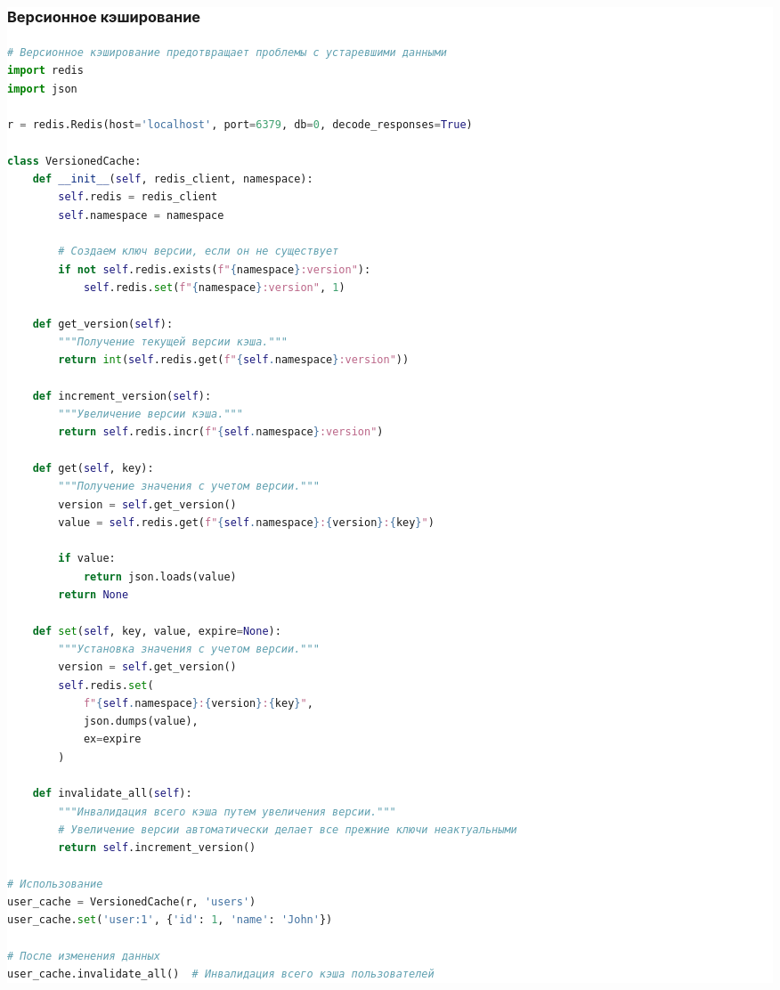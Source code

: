 ### Версионное кэширование

```python
# Версионное кэширование предотвращает проблемы с устаревшими данными
import redis
import json

r = redis.Redis(host='localhost', port=6379, db=0, decode_responses=True)

class VersionedCache:
    def __init__(self, redis_client, namespace):
        self.redis = redis_client
        self.namespace = namespace
        
        # Создаем ключ версии, если он не существует
        if not self.redis.exists(f"{namespace}:version"):
            self.redis.set(f"{namespace}:version", 1)
    
    def get_version(self):
        """Получение текущей версии кэша."""
        return int(self.redis.get(f"{self.namespace}:version"))
    
    def increment_version(self):
        """Увеличение версии кэша."""
        return self.redis.incr(f"{self.namespace}:version")
    
    def get(self, key):
        """Получение значения с учетом версии."""
        version = self.get_version()
        value = self.redis.get(f"{self.namespace}:{version}:{key}")
        
        if value:
            return json.loads(value)
        return None
    
    def set(self, key, value, expire=None):
        """Установка значения с учетом версии."""
        version = self.get_version()
        self.redis.set(
            f"{self.namespace}:{version}:{key}",
            json.dumps(value),
            ex=expire
        )
    
    def invalidate_all(self):
        """Инвалидация всего кэша путем увеличения версии."""
        # Увеличение версии автоматически делает все прежние ключи неактуальными
        return self.increment_version()

# Использование
user_cache = VersionedCache(r, 'users')
user_cache.set('user:1', {'id': 1, 'name': 'John'})

# После изменения данных
user_cache.invalidate_all()  # Инвалидация всего кэша пользователей
```
